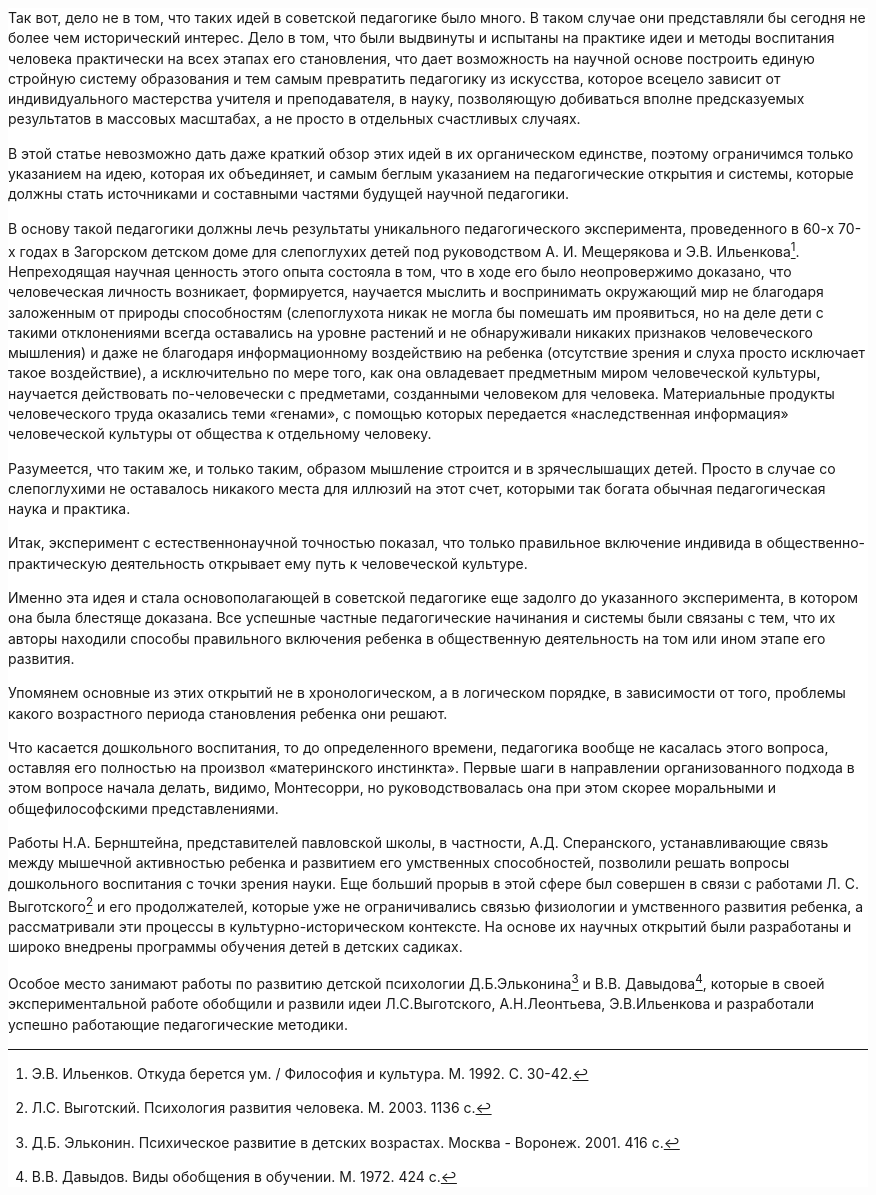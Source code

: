 Так вот, дело не в том, что таких идей в советской педагогике было много. В таком случае они представляли бы сегодня не более чем исторический интерес. Дело в том, что были выдвинуты и испытаны на практике идеи и методы воспитания человека практически на всех этапах его становления, что дает возможность на научной основе построить единую стройную систему образования и тем самым превратить педагогику из искусства, которое всецело зависит от индивидуального мастерства учителя и преподавателя, в науку, позволяющую добиваться вполне предсказуемых результатов в массовых масштабах, а не просто в отдельных счастливых случаях.

В этой статье невозможно дать даже краткий обзор этих идей в их органическом единстве, поэтому ограничимся только указанием на идею, которая их объединяет, и самым беглым указанием на педагогические открытия и системы, которые должны стать источниками и составными частями будущей научной педагогики.

В основу такой педагогики должны лечь результаты уникального педагогического эксперимента, проведенного в 60-х 70-х годах в Загорском детском доме для слепоглухих детей под руководством А. И. Мещерякова и Э.В. Ильенкова[^2]. Непреходящая научная ценность этого опыта состояла в том, что в ходе его было неопровержимо доказано, что человеческая личность возникает, формируется, научается мыслить и воспринимать окружающий мир не благодаря заложенным от природы способностям (слепоглухота никак не могла бы помешать им проявиться, но на деле дети с такими отклонениями всегда оставались на уровне растений и не обнаруживали никаких признаков человеческого мышления) и даже не благодаря информационному воздействию на ребенка (отсутствие зрения и слуха просто исключает такое воздействие), а исключительно по мере того, как она овладевает предметным миром человеческой культуры, научается действовать по-человечески с предметами, созданными человеком для человека. Материальные продукты человеческого труда оказались теми «генами», с помощью которых передается «наследственная информация» человеческой культуры от общества к отдельному человеку.

Разумеется, что таким же, и только таким, образом мышление строится и в зрячеслышащих детей. Просто в случае со слепоглухими не оставалось никакого места для иллюзий на этот счет, которыми так богата обычная педагогическая наука и практика.

Итак, эксперимент с естественнонаучной точностью показал, что только правильное включение индивида в общественно-практическую деятельность открывает ему путь к человеческой культуре.

Именно эта идея и стала основополагающей в советской педагогике еще задолго до указанного эксперимента, в котором она была блестяще доказана. Все успешные частные педагогические начинания и системы были связаны с тем, что их авторы находили способы правильного включения ребенка в общественную деятельность на том или ином этапе его развития.

Упомянем основные из этих открытий не в хронологическом, а в логическом порядке, в зависимости от того, проблемы какого возрастного периода становления ребенка они решают.

Что касается дошкольного воспитания, то до определенного времени, педагогика вообще не касалась этого вопроса, оставляя его полностью на произвол «материнского инстинкта». Первые шаги в направлении организованного подхода в этом вопросе начала делать, видимо, Монтесорри, но руководствовалась она при этом скорее моральными и общефилософскими представлениями.

Работы Н.А. Бернштейна, представителей павловской школы, в частности, А.Д. Сперанского, устанавливающие связь между мышечной активностью ребенка и развитием его умственных способностей, позволили решать вопросы дошкольного воспитания с точки зрения науки. Еще больший прорыв в этой сфере был совершен в связи с работами Л. С. Выготского[^3] и его продолжателей, которые уже не ограничивались связью физиологии и умственного развития ребенка, а рассматривали эти процессы в культурно-историческом контексте. На основе их научных открытий были разработаны и широко внедрены программы обучения детей в детских садиках.

Особое место занимают работы по развитию детской психологии Д.Б.Эльконина[^4] и В.В. Давыдова[^5], которые в своей экспериментальной работе обобщили и развили идеи Л.С.Выготского, А.Н.Леонтьева, Э.В.Ильенкова и разработали успешно работающие педагогические методики.


[^1]: См., напр., Дж. Хорган. Конец науки. Взгляд на ограниченность знания на закате Века Науки. Санкт-Петербург, Амфора, 2001.
[^2]: Э.В. Ильенков. Откуда берется ум. / Философия и культура. М. 1992. С. 30-42.
[^3]: Л.С. Выготский. Психология развития человека. М. 2003. 1136 с.
[^4]: Д.Б. Эльконин. Психическое развитие в детских возрастах. Москва - Воронеж. 2001. 416 с.
[^5]: В.В. Давыдов. Виды обобщения в обучении. М. 1972. 424 с.
[^6]: В.А. Сухомлинский. Сердце отдаю детям. В.А. Сухомлинский. Избранные произведения в пяти томах. К. 1979. Т. 3. с. 109.
[^7]: Владимир Арнольд: «Наступает век невежества». Интернет-газета «Столетие». 28 сентября. 2008.
[^8]: 70 процентов выпускников американских школ не понимают, о чем читают. Лента.ру. 26.12.2005 г.
[^9]: См., напр., Школа должна учить мыслить. / Э.В. Ильенков «Об идолах и идалах». К. 2006, с. 152-209.
[^10]: В. Босенко. Воспитать воспитателя. К. 2004. 352 с.